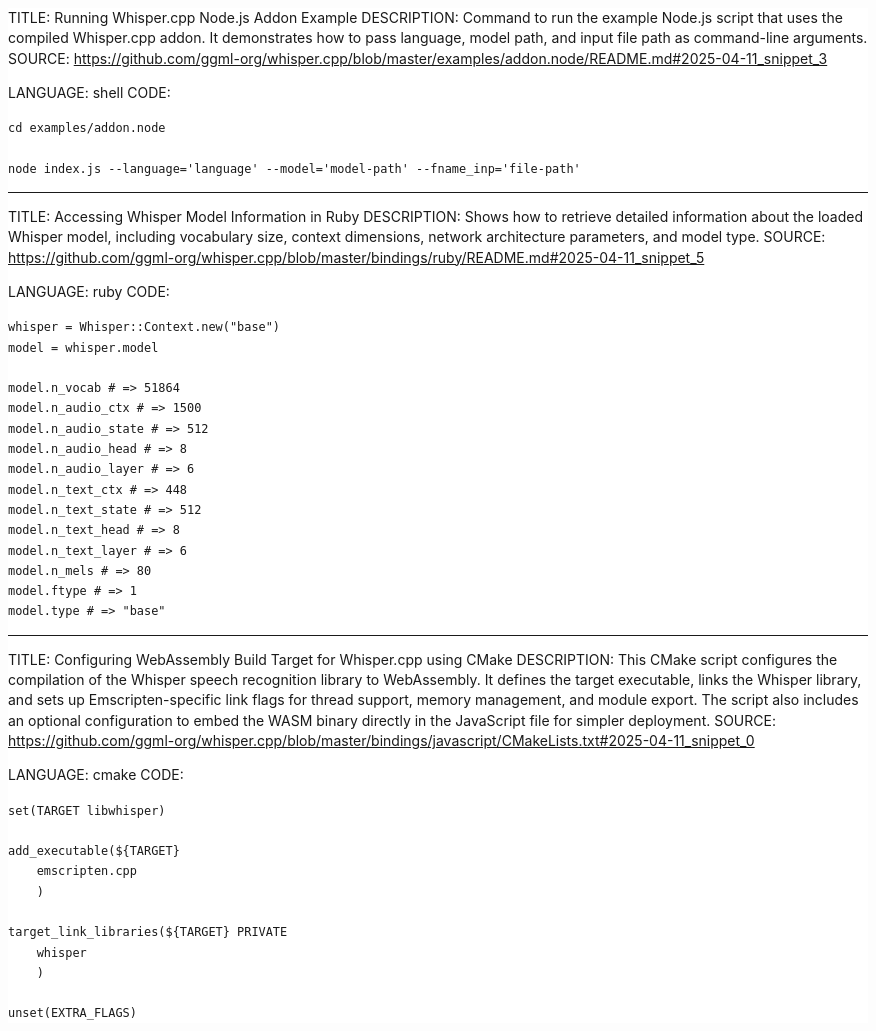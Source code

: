 TITLE: Running Whisper.cpp Node.js Addon Example
DESCRIPTION: Command to run the example Node.js script that uses the compiled Whisper.cpp addon. It demonstrates how to pass language, model path, and input file path as command-line arguments.
SOURCE: https://github.com/ggml-org/whisper.cpp/blob/master/examples/addon.node/README.md#2025-04-11_snippet_3

LANGUAGE: shell
CODE:
```
cd examples/addon.node

node index.js --language='language' --model='model-path' --fname_inp='file-path'
```

----------------------------------------

TITLE: Accessing Whisper Model Information in Ruby
DESCRIPTION: Shows how to retrieve detailed information about the loaded Whisper model, including vocabulary size, context dimensions, network architecture parameters, and model type.
SOURCE: https://github.com/ggml-org/whisper.cpp/blob/master/bindings/ruby/README.md#2025-04-11_snippet_5

LANGUAGE: ruby
CODE:
```
whisper = Whisper::Context.new("base")
model = whisper.model

model.n_vocab # => 51864
model.n_audio_ctx # => 1500
model.n_audio_state # => 512
model.n_audio_head # => 8
model.n_audio_layer # => 6
model.n_text_ctx # => 448
model.n_text_state # => 512
model.n_text_head # => 8
model.n_text_layer # => 6
model.n_mels # => 80
model.ftype # => 1
model.type # => "base"
```

----------------------------------------

TITLE: Configuring WebAssembly Build Target for Whisper.cpp using CMake
DESCRIPTION: This CMake script configures the compilation of the Whisper speech recognition library to WebAssembly. It defines the target executable, links the Whisper library, and sets up Emscripten-specific link flags for thread support, memory management, and module export. The script also includes an optional configuration to embed the WASM binary directly in the JavaScript file for simpler deployment.
SOURCE: https://github.com/ggml-org/whisper.cpp/blob/master/bindings/javascript/CMakeLists.txt#2025-04-11_snippet_0

LANGUAGE: cmake
CODE:
```
set(TARGET libwhisper)

add_executable(${TARGET}
    emscripten.cpp
    )

target_link_libraries(${TARGET} PRIVATE
    whisper
    )

unset(EXTRA_FLAGS)
```
